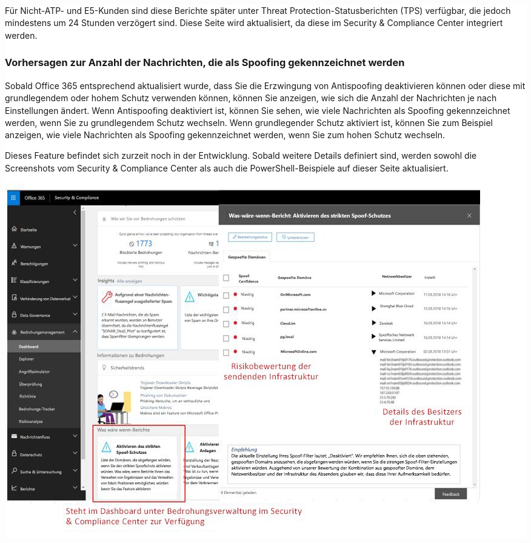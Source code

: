 Für Nicht-ATP- und E5-Kunden sind diese Berichte später unter Threat Protection-Statusberichten (TPS) verfügbar, die jedoch mindestens um 24 Stunden verzögert sind. Diese Seite wird aktualisiert, da diese im Security &amp; Compliance Center integriert werden.

### <a name="predicting-how-many-messages-will-be-marked-as-spoof"></a>Vorhersagen zur Anzahl der Nachrichten, die als Spoofing gekennzeichnet werden

Sobald Office 365 entsprechend aktualisiert wurde, dass Sie die Erzwingung von Antispoofing deaktivieren können oder diese mit grundlegendem oder hohem Schutz verwenden können, können Sie anzeigen, wie sich die Anzahl der Nachrichten je nach Einstellungen ändert.  Wenn Antispoofing deaktiviert ist, können Sie sehen, wie viele Nachrichten als Spoofing gekennzeichnet werden, wenn Sie zu grundlegendem Schutz wechseln. Wenn grundlegender Schutz aktiviert ist, können Sie zum Beispiel anzeigen, wie viele Nachrichten als Spoofing gekennzeichnet werden, wenn Sie zum hohen Schutz wechseln.

Dieses Feature befindet sich zurzeit noch in der Entwicklung. Sobald weitere Details definiert sind, werden sowohl die Screenshots vom Security & Compliance Center als auch die PowerShell-Beispiele auf dieser Seite aktualisiert.

![Was-wäre-wenn-Bericht zum Aktivieren von Antispoofing](../media/fdd085ae-02c1-4327-a063-bfe9a32ff1eb.jpg)

